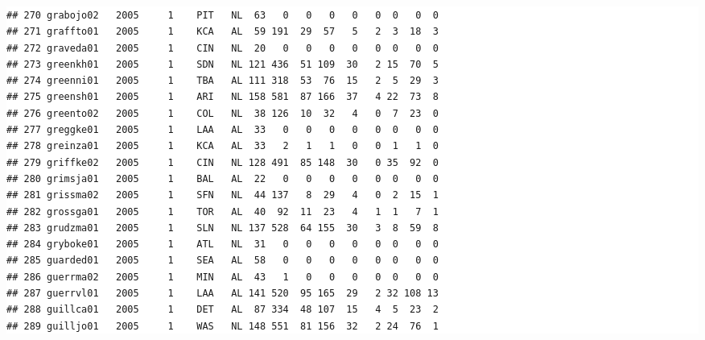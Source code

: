     ## 270 grabojo02   2005     1    PIT   NL  63   0   0   0   0   0  0   0  0
    ## 271 graffto01   2005     1    KCA   AL  59 191  29  57   5   2  3  18  3
    ## 272 graveda01   2005     1    CIN   NL  20   0   0   0   0   0  0   0  0
    ## 273 greenkh01   2005     1    SDN   NL 121 436  51 109  30   2 15  70  5
    ## 274 greenni01   2005     1    TBA   AL 111 318  53  76  15   2  5  29  3
    ## 275 greensh01   2005     1    ARI   NL 158 581  87 166  37   4 22  73  8
    ## 276 greento02   2005     1    COL   NL  38 126  10  32   4   0  7  23  0
    ## 277 greggke01   2005     1    LAA   AL  33   0   0   0   0   0  0   0  0
    ## 278 greinza01   2005     1    KCA   AL  33   2   1   1   0   0  1   1  0
    ## 279 griffke02   2005     1    CIN   NL 128 491  85 148  30   0 35  92  0
    ## 280 grimsja01   2005     1    BAL   AL  22   0   0   0   0   0  0   0  0
    ## 281 grissma02   2005     1    SFN   NL  44 137   8  29   4   0  2  15  1
    ## 282 grossga01   2005     1    TOR   AL  40  92  11  23   4   1  1   7  1
    ## 283 grudzma01   2005     1    SLN   NL 137 528  64 155  30   3  8  59  8
    ## 284 gryboke01   2005     1    ATL   NL  31   0   0   0   0   0  0   0  0
    ## 285 guarded01   2005     1    SEA   AL  58   0   0   0   0   0  0   0  0
    ## 286 guerrma02   2005     1    MIN   AL  43   1   0   0   0   0  0   0  0
    ## 287 guerrvl01   2005     1    LAA   AL 141 520  95 165  29   2 32 108 13
    ## 288 guillca01   2005     1    DET   AL  87 334  48 107  15   4  5  23  2
    ## 289 guilljo01   2005     1    WAS   NL 148 551  81 156  32   2 24  76  1